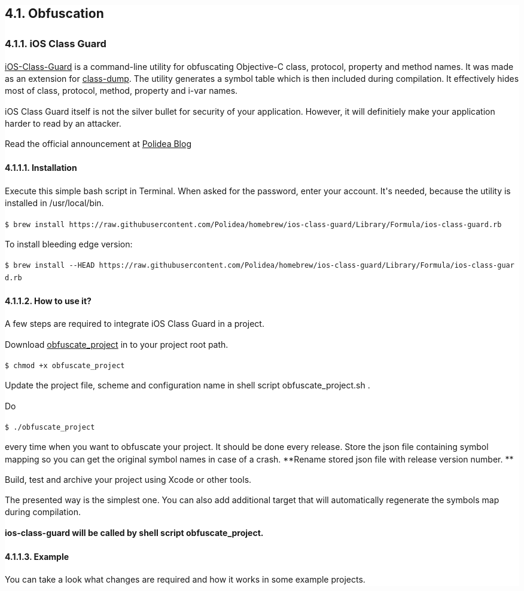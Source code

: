
## 4.1. Obfuscation

### 4.1.1. iOS Class Guard
[iOS-Class-Guard](https://github.com/Polidea/ios-class-guard) is a command-line utility for obfuscating Objective-C class, protocol, property and method names. It was made as an extension for [class-dump](https://github.com/nygard/class-dump). The utility generates a symbol table which is then included during compilation. It effectively hides most of class, protocol, method, property and i-var names.

iOS Class Guard itself is not the silver bullet for security of your application. However, it will definitiely make your application harder to read by an attacker.

Read the official announcement at [Polidea Blog](http://www.polidea.com/#!heartbeat/blog/Protecting_iOS_Applications)   

#### 4.1.1.1. Installation
	
Execute this simple bash script in Terminal. When asked for the password, enter your account. It's needed, because the utility is installed in /usr/local/bin.

	$ brew install https://raw.githubusercontent.com/Polidea/homebrew/ios-class-guard/Library/Formula/ios-class-guard.rb
	
To install bleeding edge version:

	$ brew install --HEAD https://raw.githubusercontent.com/Polidea/homebrew/ios-class-guard/Library/Formula/ios-class-guard.rb
	
#### 4.1.1.2. How to use it?

A few steps are required to integrate iOS Class Guard in a project.

Download [obfuscate_project](https://github.com/robert-yi-jones/iOS-App-Security-Assessment-Note/blob/master/SourceCode/Obfuscating/obfuscate_project.sh) in to your project root path. 

	$ chmod +x obfuscate_project

Update the project file, scheme and configuration name in shell script obfuscate_project.sh .

Do 

	$ ./obfuscate_project 
every time when you want to obfuscate your project. It should be done every release. Store the json file containing symbol mapping so you can get the original symbol names in case of a crash. **Rename stored json file with release version number. **

Build, test and archive your project using Xcode or other tools.

The presented way is the simplest one. You can also add additional target that will automatically regenerate the symbols map during compilation.

**ios-class-guard will be called by shell script obfuscate_project.**

#### 4.1.1.3. Example

You can take a look what changes are required and how it works in some example projects.

